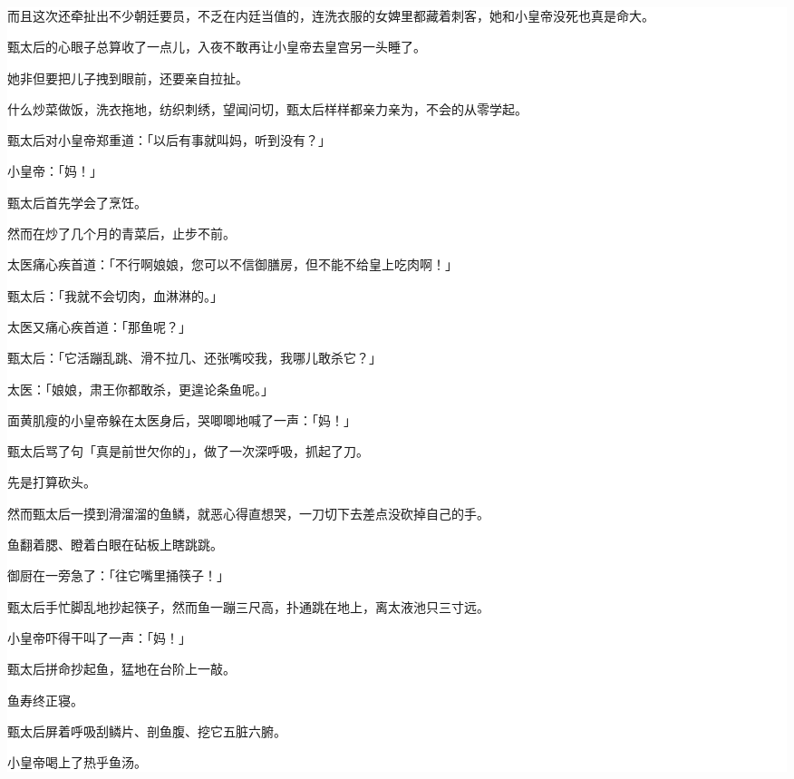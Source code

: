 而且这次还牵扯出不少朝廷要员，不乏在内廷当值的，连洗衣服的女婢里都藏着刺客，她和小皇帝没死也真是命大。 


甄太后的心眼子总算收了一点儿，入夜不敢再让小皇帝去皇宫另一头睡了。 


她非但要把儿子拽到眼前，还要亲自拉扯。 


什么炒菜做饭，洗衣拖地，纺织刺绣，望闻问切，甄太后样样都亲力亲为，不会的从零学起。 


甄太后对小皇帝郑重道：「以后有事就叫妈，听到没有？」 


小皇帝：「妈！」  


甄太后首先学会了烹饪。 


然而在炒了几个月的青菜后，止步不前。 


太医痛心疾首道：「不行啊娘娘，您可以不信御膳房，但不能不给皇上吃肉啊！」 


甄太后：「我就不会切肉，血淋淋的。」 


太医又痛心疾首道：「那鱼呢？」 


甄太后：「它活蹦乱跳、滑不拉几、还张嘴咬我，我哪儿敢杀它？」 


太医：「娘娘，肃王你都敢杀，更遑论条鱼呢。」 


面黄肌瘦的小皇帝躲在太医身后，哭唧唧地喊了一声：「妈！」 


甄太后骂了句「真是前世欠你的」，做了一次深呼吸，抓起了刀。 


先是打算砍头。 


然而甄太后一摸到滑溜溜的鱼鳞，就恶心得直想哭，一刀切下去差点没砍掉自己的手。 


鱼翻着腮、瞪着白眼在砧板上瞎跳跳。 


御厨在一旁急了：「往它嘴里捅筷子！」 


甄太后手忙脚乱地抄起筷子，然而鱼一蹦三尺高，扑通跳在地上，离太液池只三寸远。 


小皇帝吓得干叫了一声：「妈！」 


甄太后拼命抄起鱼，猛地在台阶上一敲。 


鱼寿终正寝。 


甄太后屏着呼吸刮鳞片、剖鱼腹、挖它五脏六腑。 


小皇帝喝上了热乎鱼汤。 
